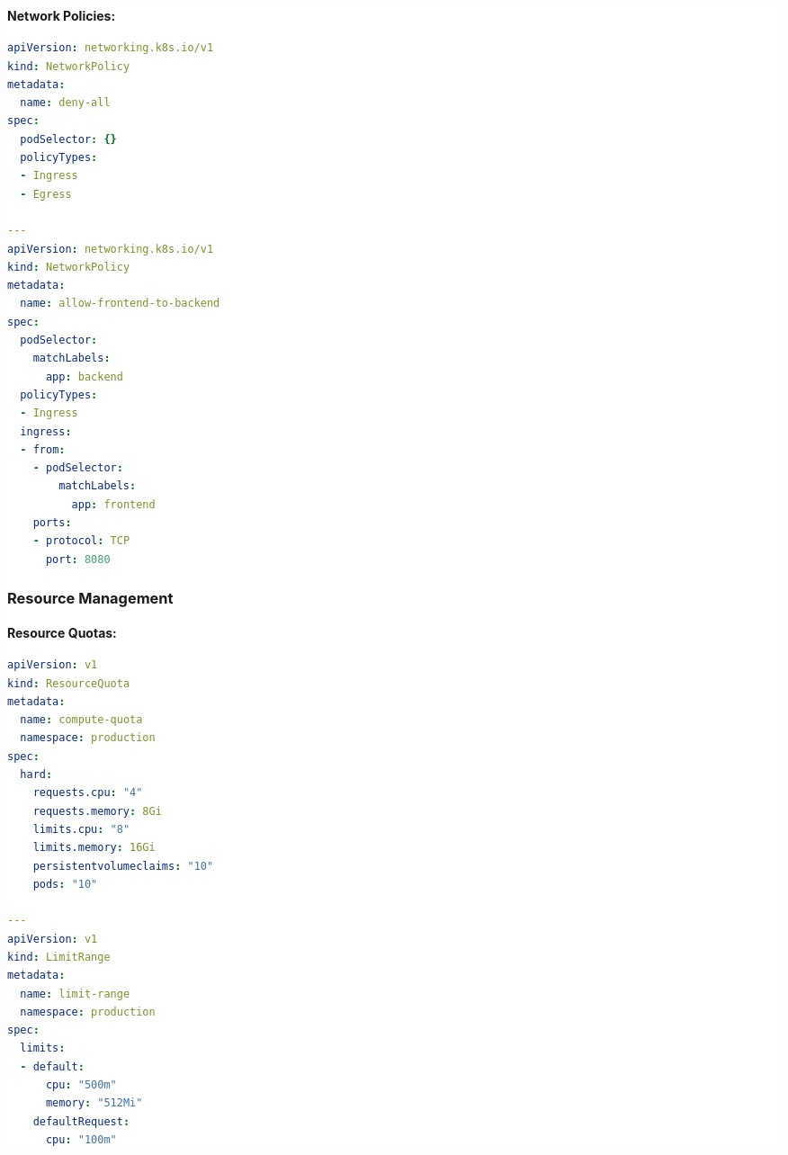 **Network Policies:**
```yaml
apiVersion: networking.k8s.io/v1
kind: NetworkPolicy
metadata:
  name: deny-all
spec:
  podSelector: {}
  policyTypes:
  - Ingress
  - Egress

---
apiVersion: networking.k8s.io/v1
kind: NetworkPolicy
metadata:
  name: allow-frontend-to-backend
spec:
  podSelector:
    matchLabels:
      app: backend
  policyTypes:
  - Ingress
  ingress:
  - from:
    - podSelector:
        matchLabels:
          app: frontend
    ports:
    - protocol: TCP
      port: 8080
```

### Resource Management

**Resource Quotas:**
```yaml
apiVersion: v1
kind: ResourceQuota
metadata:
  name: compute-quota
  namespace: production
spec:
  hard:
    requests.cpu: "4"
    requests.memory: 8Gi
    limits.cpu: "8"
    limits.memory: 16Gi
    persistentvolumeclaims: "10"
    pods: "10"

---
apiVersion: v1
kind: LimitRange
metadata:
  name: limit-range
  namespace: production
spec:
  limits:
  - default:
      cpu: "500m"
      memory: "512Mi"
    defaultRequest:
      cpu: "100m"
```